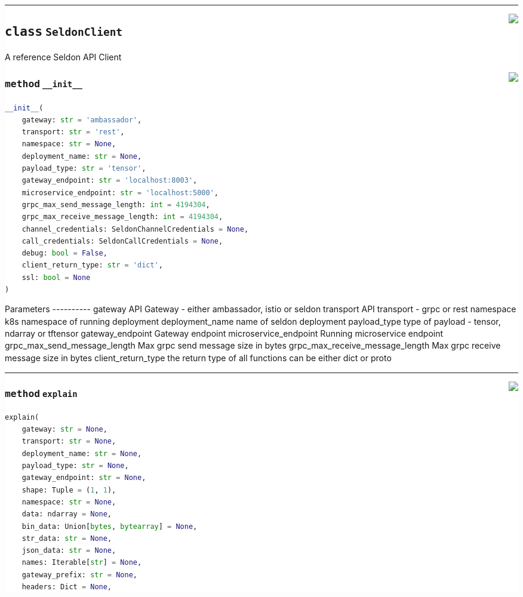




---

<a href="../seldon_core/seldon_client/SeldonClient#L150"><img align="right" style="float:right;" src="https://img.shields.io/badge/-source-cccccc?style=flat-square"></a>

## <kbd>class</kbd> `SeldonClient`
A reference Seldon API Client 

<a href="../seldon_core/seldon_client/__init__#L155"><img align="right" style="float:right;" src="https://img.shields.io/badge/-source-cccccc?style=flat-square"></a>

### <kbd>method</kbd> `__init__`

```python
__init__(
    gateway: str = 'ambassador',
    transport: str = 'rest',
    namespace: str = None,
    deployment_name: str = None,
    payload_type: str = 'tensor',
    gateway_endpoint: str = 'localhost:8003',
    microservice_endpoint: str = 'localhost:5000',
    grpc_max_send_message_length: int = 4194304,
    grpc_max_receive_message_length: int = 4194304,
    channel_credentials: SeldonChannelCredentials = None,
    call_credentials: SeldonCallCredentials = None,
    debug: bool = False,
    client_return_type: str = 'dict',
    ssl: bool = None
)
```

Parameters 
---------- gateway  API Gateway - either ambassador, istio or seldon transport  API transport - grpc or rest namespace  k8s namespace of running deployment deployment_name  name of seldon deployment payload_type  type of payload - tensor, ndarray or tftensor gateway_endpoint  Gateway endpoint microservice_endpoint  Running microservice endpoint grpc_max_send_message_length  Max grpc send message size in bytes grpc_max_receive_message_length  Max grpc receive message size in bytes client_return_type  the return type of all functions can be either dict or proto 




---

<a href="../seldon_core/seldon_client/explain#L498"><img align="right" style="float:right;" src="https://img.shields.io/badge/-source-cccccc?style=flat-square"></a>

### <kbd>method</kbd> `explain`

```python
explain(
    gateway: str = None,
    transport: str = None,
    deployment_name: str = None,
    payload_type: str = None,
    gateway_endpoint: str = None,
    shape: Tuple = (1, 1),
    namespace: str = None,
    data: ndarray = None,
    bin_data: Union[bytes, bytearray] = None,
    str_data: str = None,
    json_data: str = None,
    names: Iterable[str] = None,
    gateway_prefix: str = None,
    headers: Dict = None,
```